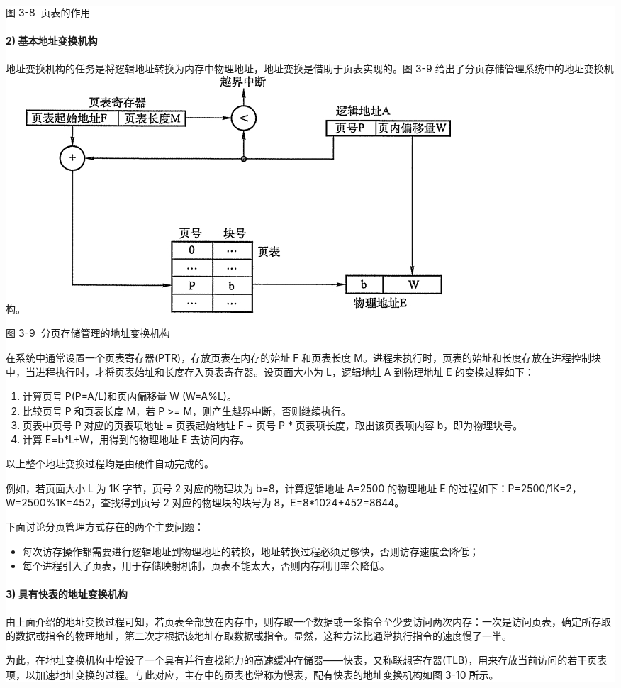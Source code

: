 图 3-8  页表的作用

#### 2) 基本地址变换机构

地址变换机构的任务是将逻辑地址转换为内存中物理地址，地址变换是借助于页表实现的。图 3-9 给出了分页存储管理系统中的地址变换机构。![](img/b53f06d30cca0f96e7ffc99c03efa7be.jpg)

图 3-9  分页存储管理的地址变换机构

在系统中通常设置一个页表寄存器(PTR)，存放页表在内存的始址 F 和页表长度 M。进程未执行时，页表的始址和长度存放在进程控制块中，当进程执行时，才将页表始址和长度存入页表寄存器。设页面大小为 L，逻辑地址 A 到物理地址 E 的变换过程如下：

1.  计算页号 P(P=A/L)和页内偏移量 W (W=A%L)。
2.  比较页号 P 和页表长度 M，若 P >= M，则产生越界中断，否则继续执行。
3.  页表中页号 P 对应的页表项地址 = 页表起始地址 F + 页号 P * 页表项长度，取出该页表项内容 b，即为物理块号。
4.  计算 E=b*L+W，用得到的物理地址 E 去访问内存。

以上整个地址变换过程均是由硬件自动完成的。

例如，若页面大小 L 为 1K 字节，页号 2 对应的物理块为 b=8，计算逻辑地址 A=2500 的物理地址 E 的过程如下：P=2500/1K=2，W=2500%1K=452，查找得到页号 2 对应的物理块的块号为 8，E=8*1024+452=8644。

下面讨论分页管理方式存在的两个主要问题：

*   每次访存操作都需要进行逻辑地址到物理地址的转换，地址转换过程必须足够快，否则访存速度会降低；
*   每个进程引入了页表，用于存储映射机制，页表不能太大，否则内存利用率会降低。

#### 3) 具有快表的地址变换机构

由上面介绍的地址变换过程可知，若页表全部放在内存中，则存取一个数据或一条指令至少要访问两次内存：一次是访问页表，确定所存取的数据或指令的物理地址，第二次才根据该地址存取数据或指令。显然，这种方法比通常执行指令的速度慢了一半。

为此，在地址变换机构中增设了一个具有并行查找能力的高速缓冲存储器——快表，又称联想寄存器(TLB)，用来存放当前访问的若干页表项，以加速地址变换的过程。与此对应，主存中的页表也常称为慢表，配有快表的地址变换机构如图 3-10 所示。
